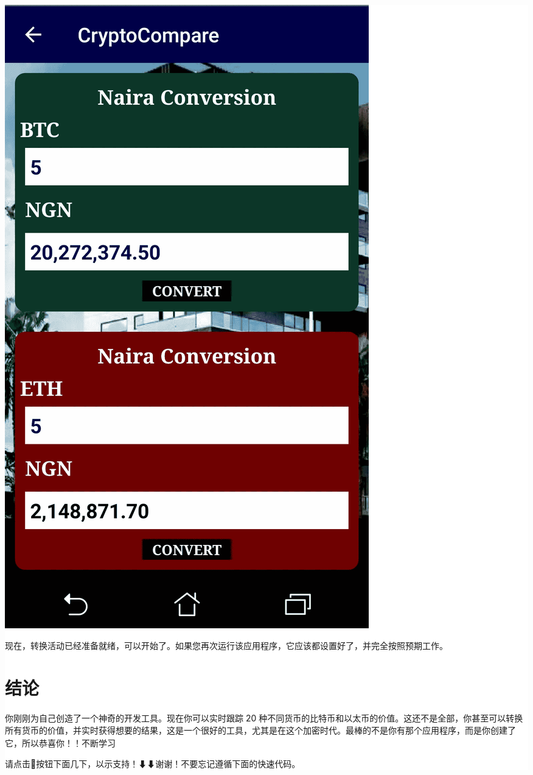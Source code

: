 ![](img/fb652b3057c1ed8281e144d9a5cf78ab.png)

现在，转换活动已经准备就绪，可以开始了。如果您再次运行该应用程序，它应该都设置好了，并完全按照预期工作。

# 结论

你刚刚为自己创造了一个神奇的开发工具。现在你可以实时跟踪 20 种不同货币的比特币和以太币的价值。这还不是全部，你甚至可以转换所有货币的价值，并实时获得想要的结果，这是一个很好的工具，尤其是在这个加密时代。最棒的不是你有那个应用程序，而是你创建了它，所以恭喜你！！不断学习

请点击👏按钮下面几下，以示支持！⬇⬇谢谢！不要忘记遵循下面的快速代码。